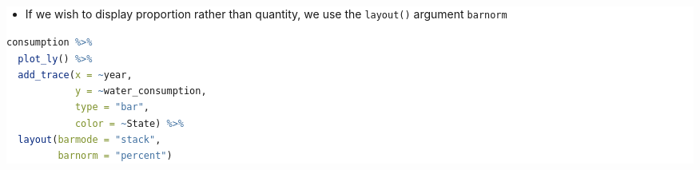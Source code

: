 <script type="application/json" data-for="htmlwidget-5">{"x":{"visdat":{"11b1569b9c56a":["function () ","plotlyVisDat"]},"cur_data":"11b1569b9c56a","attrs":{"11b1569b9c56a":{"alpha_stroke":1,"sizes":[10,100],"spans":[1,20],"x":{},"y":{},"type":"bar","color":{},"inherit":true}},"layout":{"margin":{"b":40,"l":60,"t":25,"r":10},"barmode":"stack","xaxis":{"domain":[0,1],"automargin":true,"title":"year","type":"category","categoryorder":"array","categoryarray":["2008–09","2009–10","2010–11","2011–12","2012–13","2013–14"]},"yaxis":{"domain":[0,1],"automargin":true,"title":"water_consumption"},"hovermode":"closest","showlegend":true},"source":"A","config":{"showSendToCloud":false},"data":[{"x":["2008–09","2009–10","2010–11","2011–12","2012–13","2013–14"],"y":[48,47,43,50,52,53],"type":"bar","name":"ACT","marker":{"color":"rgba(102,194,165,1)","line":{"color":"rgba(102,194,165,1)"}},"textfont":{"color":"rgba(102,194,165,1)"},"error_y":{"color":"rgba(102,194,165,1)"},"error_x":{"color":"rgba(102,194,165,1)"},"xaxis":"x","yaxis":"y","frame":null},{"x":["2008–09","2009–10","2010–11","2011–12","2012–13","2013–14"],"y":[4555,4323,5041,6293,8806,7508],"type":"bar","name":"NSW","marker":{"color":"rgba(252,141,98,1)","line":{"color":"rgba(252,141,98,1)"}},"textfont":{"color":"rgba(252,141,98,1)"},"error_y":{"color":"rgba(252,141,98,1)"},"error_x":{"color":"rgba(252,141,98,1)"},"xaxis":"x","yaxis":"y","frame":null},{"x":["2008–09","2009–10","2010–11","2011–12","2012–13","2013–14"],"y":[160,167,167,174,176,167],"type":"bar","name":"NT","marker":{"color":"rgba(141,160,203,1)","line":{"color":"rgba(141,160,203,1)"}},"textfont":{"color":"rgba(141,160,203,1)"},"error_y":{"color":"rgba(141,160,203,1)"},"error_x":{"color":"rgba(141,160,203,1)"},"xaxis":"x","yaxis":"y","frame":null},{"x":["2008–09","2009–10","2010–11","2011–12","2012–13","2013–14"],"y":[3341,3112,2964,3287,3697,4145],"type":"bar","name":"QLD","marker":{"color":"rgba(231,138,195,1)","line":{"color":"rgba(231,138,195,1)"}},"textfont":{"color":"rgba(231,138,195,1)"},"error_y":{"color":"rgba(231,138,195,1)"},"error_x":{"color":"rgba(231,138,195,1)"},"xaxis":"x","yaxis":"y","frame":null},{"x":["2008–09","2009–10","2010–11","2011–12","2012–13","2013–14"],"y":[1179,1110,1023,1045,1159,1077],"type":"bar","name":"SA","marker":{"color":"rgba(166,216,84,1)","line":{"color":"rgba(166,216,84,1)"}},"textfont":{"color":"rgba(166,216,84,1)"},"error_y":{"color":"rgba(166,216,84,1)"},"error_x":{"color":"rgba(166,216,84,1)"},"xaxis":"x","yaxis":"y","frame":null},{"x":["2008–09","2009–10","2010–11","2011–12","2012–13","2013–14"],"y":[466,464,371,368,395,390],"type":"bar","name":"TAS","marker":{"color":"rgba(255,217,47,1)","line":{"color":"rgba(255,217,47,1)"}},"textfont":{"color":"rgba(255,217,47,1)"},"error_y":{"color":"rgba(255,217,47,1)"},"error_x":{"color":"rgba(255,217,47,1)"},"xaxis":"x","yaxis":"y","frame":null},{"x":["2008–09","2009–10","2010–11","2011–12","2012–13","2013–14"],"y":[2951,2904,2359,3247,4184,3988],"type":"bar","name":"VIC","marker":{"color":"rgba(229,196,148,1)","line":{"color":"rgba(229,196,148,1)"}},"textfont":{"color":"rgba(229,196,148,1)"},"error_y":{"color":"rgba(229,196,148,1)"},"error_x":{"color":"rgba(229,196,148,1)"},"xaxis":"x","yaxis":"y","frame":null},{"x":["2008–09","2009–10","2010–11","2011–12","2012–13","2013–14"],"y":[1361,1386,1369,1408,1287,1317],"type":"bar","name":"WA","marker":{"color":"rgba(179,179,179,1)","line":{"color":"rgba(179,179,179,1)"}},"textfont":{"color":"rgba(179,179,179,1)"},"error_y":{"color":"rgba(179,179,179,1)"},"error_x":{"color":"rgba(179,179,179,1)"},"xaxis":"x","yaxis":"y","frame":null}],"highlight":{"on":"plotly_click","persistent":false,"dynamic":false,"selectize":false,"opacityDim":0.2,"selected":{"opacity":1},"debounce":0},"shinyEvents":["plotly_hover","plotly_click","plotly_selected","plotly_relayout","plotly_brushed","plotly_brushing","plotly_clickannotation","plotly_doubleclick","plotly_deselect","plotly_afterplot","plotly_sunburstclick"],"base_url":"https://plot.ly"},"evals":[],"jsHooks":[]}</script>

-   If we wish to display proportion rather than quantity, we use the `layout()` argument `barnorm`

``` r
consumption %>%
  plot_ly() %>%
  add_trace(x = ~year,
            y = ~water_consumption,
            type = "bar",
            color = ~State) %>%
  layout(barmode = "stack",
         barnorm = "percent")
```
